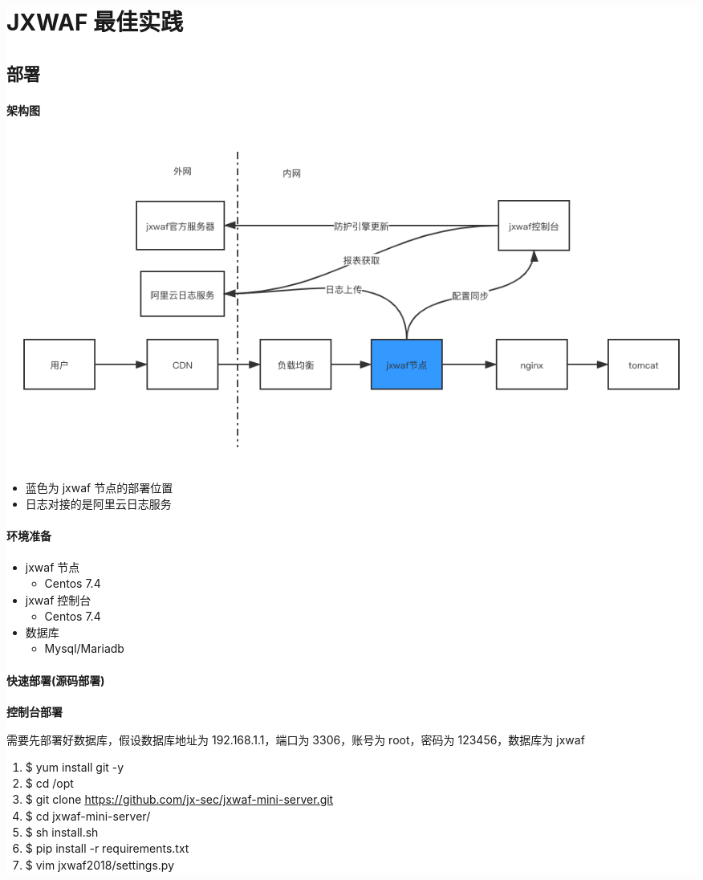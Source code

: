 # JXWAF 最佳实践

## 部署

#### 架构图

![](../images/jxwaf-mini3.png)

- 蓝色为 jxwaf 节点的部署位置
- 日志对接的是阿里云日志服务

#### 环境准备

- jxwaf 节点
  - Centos 7.4
- jxwaf 控制台
  - Centos 7.4
- 数据库
  - Mysql/Mariadb

#### 快速部署(源码部署)

**控制台部署**

需要先部署好数据库，假设数据库地址为 192.168.1.1，端口为 3306，账号为 root，密码为 123456，数据库为 jxwaf

1.  \$ yum install git -y
2.  \$ cd /opt
3.  \$ git clone https://github.com/jx-sec/jxwaf-mini-server.git
4.  \$ cd jxwaf-mini-server/
5.  \$ sh install.sh
6.  \$ pip install -r requirements.txt
7.  \$ vim jxwaf2018/settings.py
